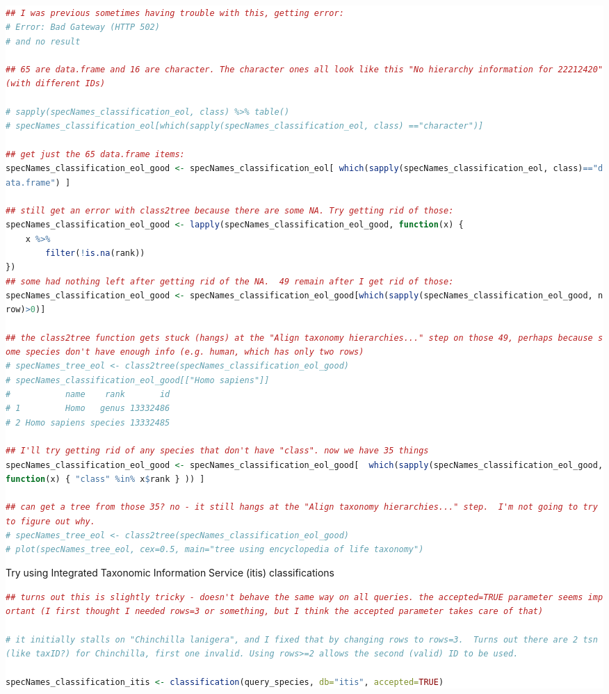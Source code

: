 ``` r
## I was previous sometimes having trouble with this, getting error:
# Error: Bad Gateway (HTTP 502)
# and no result

## 65 are data.frame and 16 are character. The character ones all look like this "No hierarchy information for 22212420" (with different IDs)

# sapply(specNames_classification_eol, class) %>% table()
# specNames_classification_eol[which(sapply(specNames_classification_eol, class) =="character")]

## get just the 65 data.frame items:
specNames_classification_eol_good <- specNames_classification_eol[ which(sapply(specNames_classification_eol, class)=="data.frame") ]

## still get an error with class2tree because there are some NA. Try getting rid of those:
specNames_classification_eol_good <- lapply(specNames_classification_eol_good, function(x) {
    x %>% 
        filter(!is.na(rank))
})
## some had nothing left after getting rid of the NA.  49 remain after I get rid of those:
specNames_classification_eol_good <- specNames_classification_eol_good[which(sapply(specNames_classification_eol_good, nrow)>0)]

## the class2tree function gets stuck (hangs) at the "Align taxonomy hierarchies..." step on those 49, perhaps because some species don't have enough info (e.g. human, which has only two rows)
# specNames_tree_eol <- class2tree(specNames_classification_eol_good)
# specNames_classification_eol_good[["Homo sapiens"]]
#           name    rank       id
# 1         Homo   genus 13332486
# 2 Homo sapiens species 13332485

## I'll try getting rid of any species that don't have "class". now we have 35 things
specNames_classification_eol_good <- specNames_classification_eol_good[  which(sapply(specNames_classification_eol_good, function(x) { "class" %in% x$rank } )) ]
    
## can get a tree from those 35? no - it still hangs at the "Align taxonomy hierarchies..." step.  I'm not going to try to figure out why.
# specNames_tree_eol <- class2tree(specNames_classification_eol_good)
# plot(specNames_tree_eol, cex=0.5, main="tree using encyclopedia of life taxonomy")
```

Try using Integrated Taxonomic Information Service (itis)
classifications

``` r
## turns out this is slightly tricky - doesn't behave the same way on all queries. the accepted=TRUE parameter seems important (I first thought I needed rows=3 or something, but I think the accepted parameter takes care of that)

# it initially stalls on "Chinchilla lanigera", and I fixed that by changing rows to rows=3.  Turns out there are 2 tsn (like taxID?) for Chinchilla, first one invalid. Using rows>=2 allows the second (valid) ID to be used. 

specNames_classification_itis <- classification(query_species, db="itis", accepted=TRUE)
```
